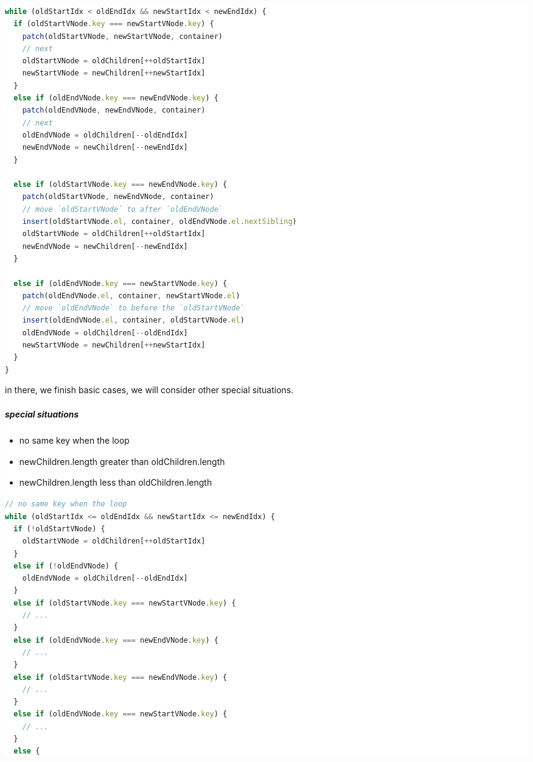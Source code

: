 ```js
while (oldStartIdx < oldEndIdx && newStartIdx < newEndIdx) {
  if (oldStartVNode.key === newStartVNode.key) {
    patch(oldStartVNode, newStartVNode, container)
    // next
    oldStartVNode = oldChildren[++oldStartIdx]
    newStartVNode = newChildren[++newStartIdx]
  }
  else if (oldEndVNode.key === newEndVNode.key) {
    patch(oldEndVNode, newEndVNode, container)
    // next
    oldEndVNode = oldChildren[--oldEndIdx]
    newEndVNode = newChildren[--newEndIdx]
  }

  else if (oldStartVNode.key === newEndVNode.key) {
    patch(oldStartVNode, newEndVNode, container)
    // move `oldStartVNode` to after `oldEndVNode`
    insert(oldStartVNode.el, container, oldEndVNode.el.nextSibling)
    oldStartVNode = oldChildren[++oldStartIdx]
    newEndVNode = newChildren[--newEndIdx]
  }

  else if (oldEndVNode.key === newStartVNode.key) {
    patch(oldEndVNode.el, container, newStartVNode.el)
    // move `oldEndVNode` to before the `oldStartVNode`
    insert(oldEndVNode.el, container, oldStartVNode.el)
    oldEndVNode = oldChildren[--oldEndIdx]
    newStartVNode = newChildren[++newStartIdx]
  }
}
```

in there, we finish basic cases, we will consider other special situations.


##### **special situations**

* no same key when the loop

* newChildren.length greater than oldChildren.length

* newChildren.length less than oldChildren.length 


```js
// no same key when the loop
while (oldStartIdx <= oldEndIdx && newStartIdx <= newEndIdx) {
  if (!oldStartVNode) {
    oldStartVNode = oldChildren[++oldStartIdx]
  }
  else if (!oldEndVNode) {
    oldEndVNode = oldChildren[--oldEndIdx]
  }
  else if (oldStartVNode.key === newStartVNode.key) {
    // ...
  }
  else if (oldEndVNode.key === newEndVNode.key) {
    // ...
  }
  else if (oldStartVNode.key === newEndVNode.key) {
    // ...
  }
  else if (oldEndVNode.key === newStartVNode.key) {
    // ...
  }
  else {
```